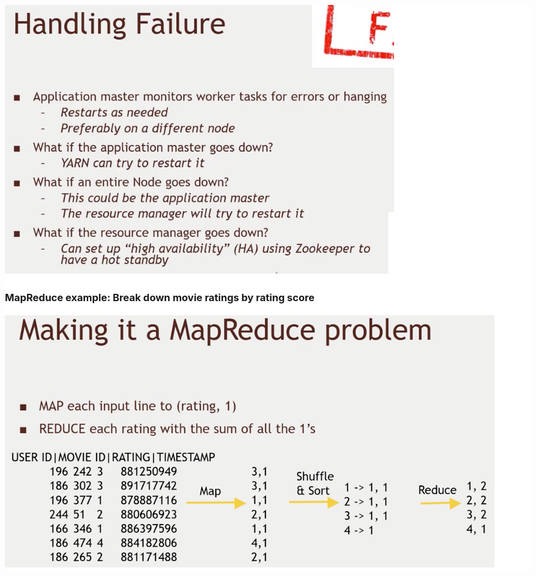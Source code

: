 ![](https://github.com/Nickyzj/mynotes/blob/master/screenshots/Screen%20Shot%202019-06-24%20at%206.23.59%20PM.png?raw=true)

### MapReduce example: Break down movie ratings by rating score

![](https://github.com/Nickyzj/mynotes/blob/master/screenshots/Screen%20Shot%202019-06-24%20at%206.28.36%20PM.png?raw=true)
